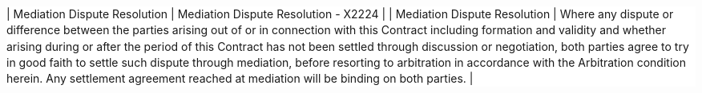 | Mediation Dispute Resolution | Mediation Dispute Resolution - X2224                                                                                                                                                                                                                                                                                                                                                                                                                                                                                                                                                                                                                                                                                                                                                                                                                                                                                                                                                                                                                                                                                                                                                                                                                                                                                                                                                                                                                                                                                                                                                                                                                                                                                                                                                                                                                                                                                                                                                                                                                                                                                                                                                                                                                                         |
| Mediation Dispute Resolution | Where any dispute or difference between the parties arising out of or in connection with this Contract including formation and validity and whether arising during or after the period of this Contract has not been settled through discussion or negotiation, both parties agree to try in good faith to settle such dispute through mediation, before resorting to arbitration in accordance with the Arbitration condition herein. Any settlement agreement reached at mediation will be binding on both parties.                                                                                                                                                                                                                                                                                                                                                                                                                                                                                                                                                                                                                                                                                                                                                                                                                                                                                                                                                                                                                                                                                                                                                                                                                                                                                                                                                                                                                                                                                                                                                                                                                                                                                                                                                        |